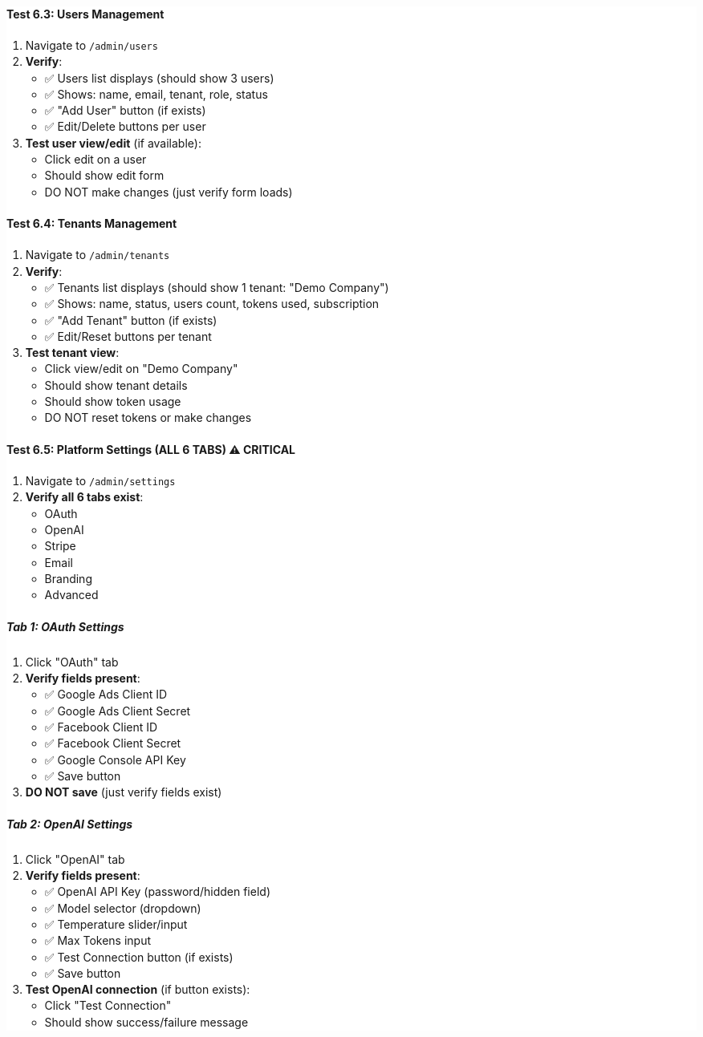#### Test 6.3: Users Management
1. Navigate to `/admin/users`
2. **Verify**:
   - ✅ Users list displays (should show 3 users)
   - ✅ Shows: name, email, tenant, role, status
   - ✅ "Add User" button (if exists)
   - ✅ Edit/Delete buttons per user
3. **Test user view/edit** (if available):
   - Click edit on a user
   - Should show edit form
   - DO NOT make changes (just verify form loads)

#### Test 6.4: Tenants Management
1. Navigate to `/admin/tenants`
2. **Verify**:
   - ✅ Tenants list displays (should show 1 tenant: "Demo Company")
   - ✅ Shows: name, status, users count, tokens used, subscription
   - ✅ "Add Tenant" button (if exists)
   - ✅ Edit/Reset buttons per tenant
3. **Test tenant view**:
   - Click view/edit on "Demo Company"
   - Should show tenant details
   - Should show token usage
   - DO NOT reset tokens or make changes

#### Test 6.5: Platform Settings (ALL 6 TABS) ⚠️ CRITICAL
1. Navigate to `/admin/settings`
2. **Verify all 6 tabs exist**:
   - OAuth
   - OpenAI
   - Stripe
   - Email
   - Branding
   - Advanced

##### Tab 1: OAuth Settings
1. Click "OAuth" tab
2. **Verify fields present**:
   - ✅ Google Ads Client ID
   - ✅ Google Ads Client Secret
   - ✅ Facebook Client ID
   - ✅ Facebook Client Secret
   - ✅ Google Console API Key
   - ✅ Save button
3. **DO NOT save** (just verify fields exist)

##### Tab 2: OpenAI Settings
1. Click "OpenAI" tab
2. **Verify fields present**:
   - ✅ OpenAI API Key (password/hidden field)
   - ✅ Model selector (dropdown)
   - ✅ Temperature slider/input
   - ✅ Max Tokens input
   - ✅ Test Connection button (if exists)
   - ✅ Save button
3. **Test OpenAI connection** (if button exists):
   - Click "Test Connection"
   - Should show success/failure message
